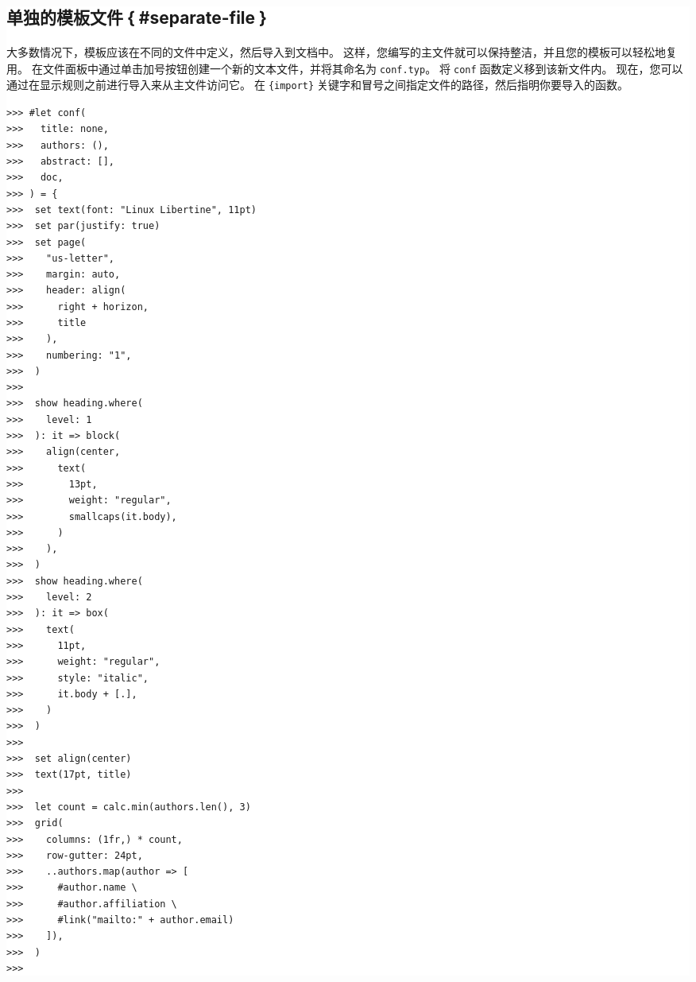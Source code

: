 ## 单独的模板文件 { #separate-file }
大多数情况下，模板应该在不同的文件中定义，然后导入到文档中。
这样，您编写的主文件就可以保持整洁，并且您的模板可以轻松地复用。
在文件面板中通过单击加号按钮创建一个新的文本文件，并将其命名为 `conf.typ`。
将 `conf` 函数定义移到该新文件内。
现在，您可以通过在显示规则之前进行导入来从主文件访问它。
在 `{import}` 关键字和冒号之间指定文件的路径，然后指明你要导入的函数。

```example:single
>>> #let conf(
>>>   title: none,
>>>   authors: (),
>>>   abstract: [],
>>>   doc,
>>> ) = {
>>>  set text(font: "Linux Libertine", 11pt)
>>>  set par(justify: true)
>>>  set page(
>>>    "us-letter",
>>>    margin: auto,
>>>    header: align(
>>>      right + horizon,
>>>      title
>>>    ),
>>>    numbering: "1",
>>>  )
>>>
>>>  show heading.where(
>>>    level: 1
>>>  ): it => block(
>>>    align(center,
>>>      text(
>>>        13pt,
>>>        weight: "regular",
>>>        smallcaps(it.body),
>>>      )
>>>    ),
>>>  )
>>>  show heading.where(
>>>    level: 2
>>>  ): it => box(
>>>    text(
>>>      11pt,
>>>      weight: "regular",
>>>      style: "italic",
>>>      it.body + [.],
>>>    )
>>>  )
>>>
>>>  set align(center)
>>>  text(17pt, title)
>>>
>>>  let count = calc.min(authors.len(), 3)
>>>  grid(
>>>    columns: (1fr,) * count,
>>>    row-gutter: 24pt,
>>>    ..authors.map(author => [
>>>      #author.name \
>>>      #author.affiliation \
>>>      #link("mailto:" + author.email)
>>>    ]),
>>>  )
>>>
```